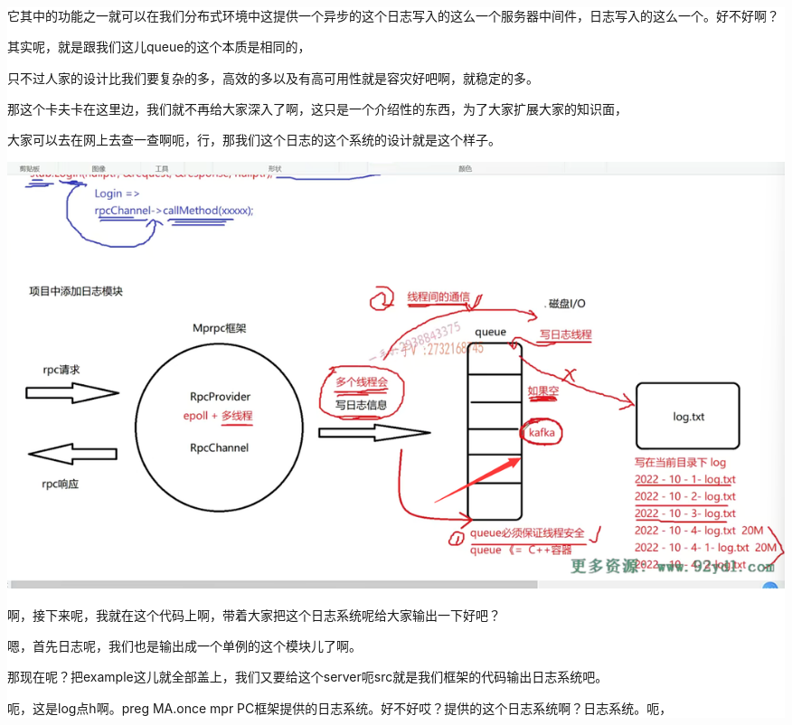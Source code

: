 它其中的功能之一就可以在我们分布式环境中这提供一个异步的这个日志写入的这么一个服务器中间件，日志写入的这么一个。好不好啊？



其实呢，就是跟我们这儿queue的这个本质是相同的，

只不过人家的设计比我们要复杂的多，高效的多以及有高可用性就是容灾好吧啊，就稳定的多。

那这个卡夫卡在这里边，我们就不再给大家深入了啊，这只是一个介绍性的东西，为了大家扩展大家的知识面，

大家可以去在网上去查一查啊呃，行，那我们这个日志的这个系统的设计就是这个样子。

![image-20230808012542765](image/image-20230808012542765.png)







啊，接下来呢，我就在这个代码上啊，带着大家把这个日志系统呢给大家输出一下好吧？



嗯，首先日志呢，我们也是输出成一个单例的这个模块儿了啊。

那现在呢？把example这儿就全部盖上，我们又要给这个server呃src就是我们框架的代码输出日志系统吧。

呃，这是log点h啊。preg MA.once mpr PC框架提供的日志系统。好不好哎？提供的这个日志系统啊？日志系统。呃，
